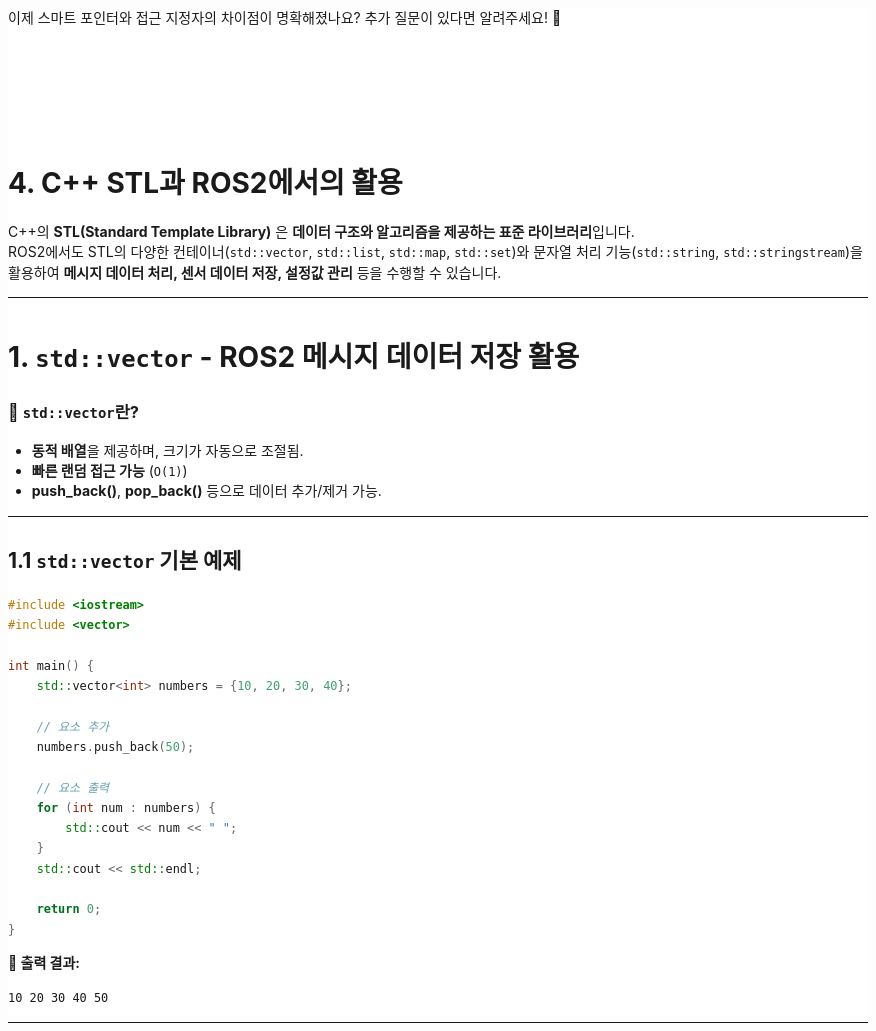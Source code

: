 이제 스마트 포인터와 접근 지정자의 차이점이 명확해졌나요? 추가 질문이 있다면 알려주세요! 🚀

<br>
<br>
<br>
<br>

# **4. C++ STL과 ROS2에서의 활용**

C++의 **STL(Standard Template Library)** 은 **데이터 구조와 알고리즘을 제공하는 표준 라이브러리**입니다.  
ROS2에서도 STL의 다양한 컨테이너(`std::vector`, `std::list`, `std::map`, `std::set`)와 문자열 처리 기능(`std::string`, `std::stringstream`)을 활용하여 **메시지 데이터 처리, 센서 데이터 저장, 설정값 관리** 등을 수행할 수 있습니다.

---

# **1. `std::vector` - ROS2 메시지 데이터 저장 활용**
### **📌 `std::vector`란?**
- **동적 배열**을 제공하며, 크기가 자동으로 조절됨.
- **빠른 랜덤 접근 가능** (`O(1)`)
- **push_back()**, **pop_back()** 등으로 데이터 추가/제거 가능.

---

## **1.1 `std::vector` 기본 예제**
```cpp
#include <iostream>
#include <vector>

int main() {
    std::vector<int> numbers = {10, 20, 30, 40};

    // 요소 추가
    numbers.push_back(50);

    // 요소 출력
    for (int num : numbers) {
        std::cout << num << " ";
    }
    std::cout << std::endl;

    return 0;
}
```
**🔹 출력 결과:**  
```
10 20 30 40 50
```

---
